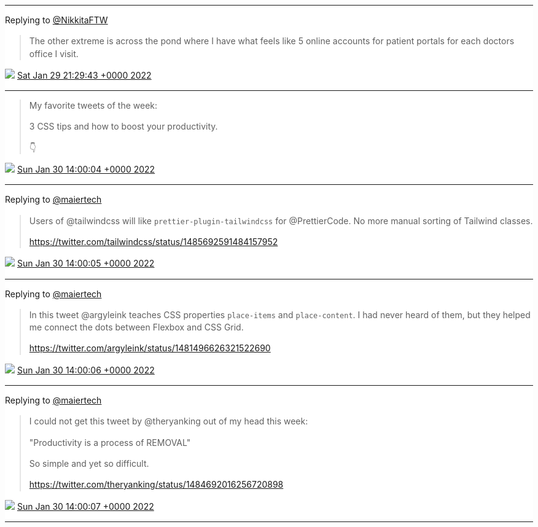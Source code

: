 ----

Replying to [@NikkitaFTW](https://twitter.com/NikkitaFTW/status/1487196160683089925)

> The other extreme is across the pond where I have what feels like 5 online accounts for patient portals for each doctors office I visit.

<img src="media/tweet.ico" width="12" /> [Sat Jan 29 21:29:43 +0000 2022](https://twitter.com/maiertech/status/1487538473779224581)

----

> My favorite tweets of the week:
> 
> 3 CSS tips and how to boost your productivity.
> 
> 👇

<img src="media/tweet.ico" width="12" /> [Sun Jan 30 14:00:04 +0000 2022](https://twitter.com/maiertech/status/1487787703378722820)

----

Replying to [@maiertech](https://twitter.com/maiertech/status/1487787703378722820)

> Users of @tailwindcss will like `prettier-plugin-tailwindcss` for @PrettierCode. No more manual sorting of Tailwind classes.
> 
> https://twitter.com/tailwindcss/status/1485692591484157952

<img src="media/tweet.ico" width="12" /> [Sun Jan 30 14:00:05 +0000 2022](https://twitter.com/maiertech/status/1487787706130178051)

----

Replying to [@maiertech](https://twitter.com/maiertech/status/1487787706130178051)

> In this tweet @argyleink teaches CSS properties `place-items` and `place-content`. I had never heard of them, but they helped me connect the dots between Flexbox and CSS Grid.
> 
> https://twitter.com/argyleink/status/1481496626321522690

<img src="media/tweet.ico" width="12" /> [Sun Jan 30 14:00:06 +0000 2022](https://twitter.com/maiertech/status/1487787709313654784)

----

Replying to [@maiertech](https://twitter.com/maiertech/status/1487787712702676992)

> I could not get this tweet by @theryanking out of my head this week:
> 
> "Productivity is a process of REMOVAL"
> 
> So simple and yet so difficult.
> 
> https://twitter.com/theryanking/status/1484692016256720898

<img src="media/tweet.ico" width="12" /> [Sun Jan 30 14:00:07 +0000 2022](https://twitter.com/maiertech/status/1487787715705794560)

----
